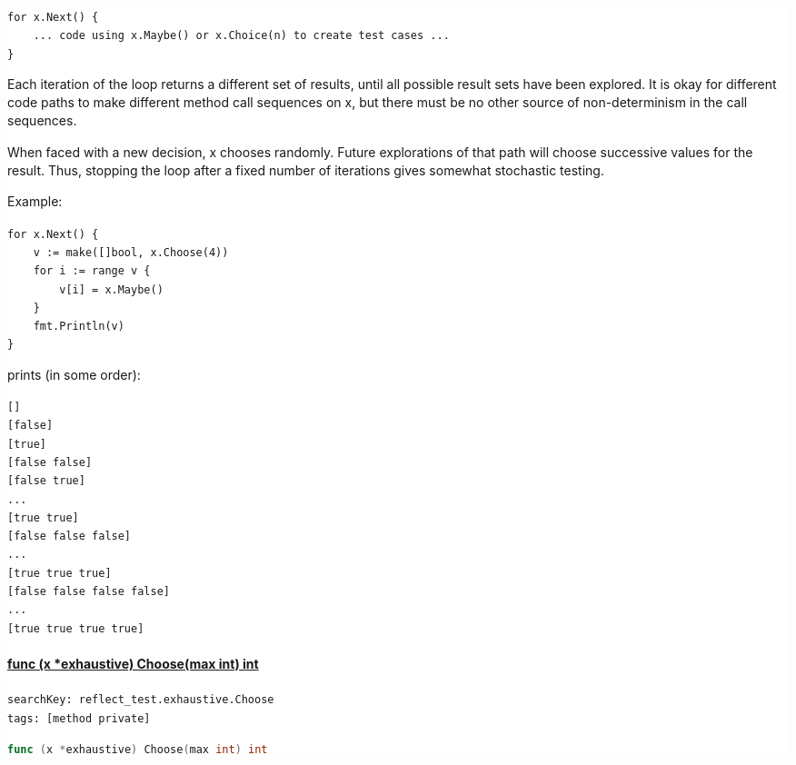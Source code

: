 ```
for x.Next() {
	... code using x.Maybe() or x.Choice(n) to create test cases ...
}

```
Each iteration of the loop returns a different set of results, until all possible result sets have been explored. It is okay for different code paths to make different method call sequences on x, but there must be no other source of non-determinism in the call sequences. 

When faced with a new decision, x chooses randomly. Future explorations of that path will choose successive values for the result. Thus, stopping the loop after a fixed number of iterations gives somewhat stochastic testing. 

Example: 

```
for x.Next() {
	v := make([]bool, x.Choose(4))
	for i := range v {
		v[i] = x.Maybe()
	}
	fmt.Println(v)
}

```
prints (in some order): 

```
[]
[false]
[true]
[false false]
[false true]
...
[true true]
[false false false]
...
[true true true]
[false false false false]
...
[true true true true]

```
#### <a id="exhaustive.Choose" href="#exhaustive.Choose">func (x *exhaustive) Choose(max int) int</a>

```
searchKey: reflect_test.exhaustive.Choose
tags: [method private]
```

```Go
func (x *exhaustive) Choose(max int) int
```
